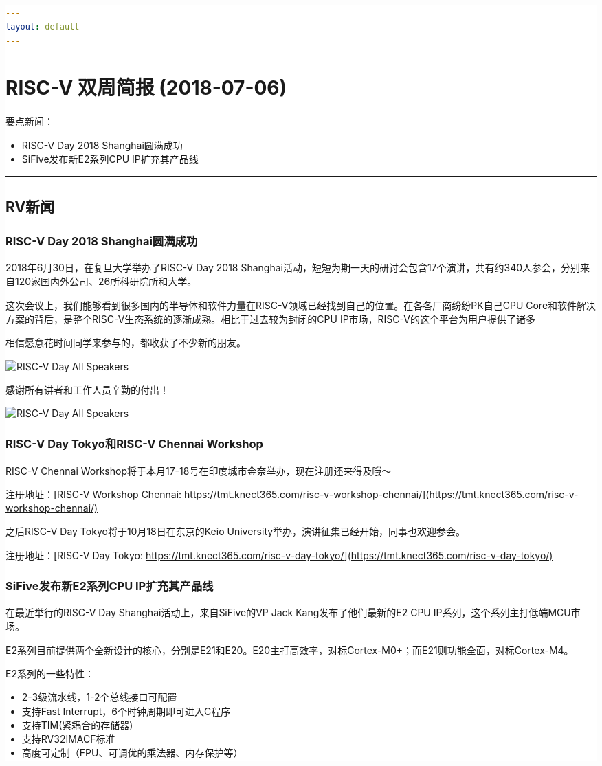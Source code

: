 ```yaml
---
layout: default
---
```


# RISC-V 双周简报 (2018-07-06)

要点新闻：

- RISC-V Day 2018 Shanghai圆满成功
- SiFive发布新E2系列CPU IP扩充其产品线

----

## RV新闻

### RISC-V Day 2018 Shanghai圆满成功

2018年6月30日，在复旦大学举办了RISC-V Day 2018 Shanghai活动，短短为期一天的研讨会包含17个演讲，共有约340人参会，分别来自120家国内外公司、26所科研院所和大学。

这次会议上，我们能够看到很多国内的半导体和软件力量在RISC-V领域已经找到自己的位置。在各各厂商纷纷PK自己CPU Core和软件解决方案的背后，是整个RISC-V生态系统的逐渐成熟。相比于过去较为封闭的CPU IP市场，RISC-V的这个平台为用户提供了诸多

相信愿意花时间同学来参与的，都收获了不少新的朋友。

![RISC-V Day All Speakers](/assets/images/bi-weekly-rpts/2018-07-08/everyone.jpg)

感谢所有讲者和工作人员辛勤的付出！

![RISC-V Day All Speakers](/assets/images/bi-weekly-rpts/2018-07-08/risc-v-shagnday-full.jpg)

### RISC-V Day Tokyo和RISC-V Chennai Workshop

RISC-V Chennai Workshop将于本月17-18号在印度城市金奈举办，现在注册还来得及哦～

注册地址：[RISC-V Workshop Chennai: https://tmt.knect365.com/risc-v-workshop-chennai/](https://tmt.knect365.com/risc-v-workshop-chennai/)

之后RISC-V Day Tokyo将于10月18日在东京的Keio University举办，演讲征集已经开始，同事也欢迎参会。

注册地址：[RISC-V Day Tokyo: https://tmt.knect365.com/risc-v-day-tokyo/](https://tmt.knect365.com/risc-v-day-tokyo/)

### SiFive发布新E2系列CPU IP扩充其产品线

在最近举行的RISC-V Day Shanghai活动上，来自SiFive的VP Jack Kang发布了他们最新的E2 CPU IP系列，这个系列主打低端MCU市场。

E2系列目前提供两个全新设计的核心，分别是E21和E20。E20主打高效率，对标Cortex-M0+；而E21则功能全面，对标Cortex-M4。

E2系列的一些特性：

- 2-3级流水线，1-2个总线接口可配置
- 支持Fast Interrupt，6个时钟周期即可进入C程序
- 支持TIM(紧耦合的存储器)
- 支持RV32IMACF标准
- 高度可定制（FPU、可调优的乘法器、内存保护等）
